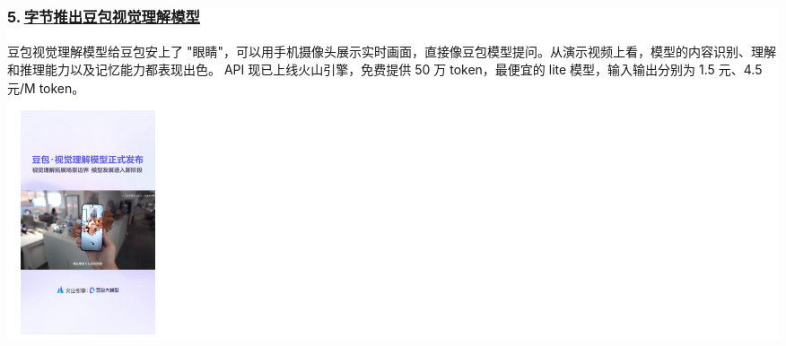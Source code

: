 ### 5. [字节推出豆包视觉理解模型](https://www.volcengine.com/docs/82379/1362931)

豆包视觉理解模型给豆包安上了 "眼睛"，可以用手机摄像头展示实时画面，直接像豆包模型提问。从演示视频上看，模型的内容识别、理解和推理能力以及记忆能力都表现出色。
API 现已上线火山引擎，免费提供 50 万 token，最便宜的 lite 模型，输入输出分别为 1.5 元、4.5 元/M token。

<img src="image-4.png" style="width:180px; height:250px;"/>
